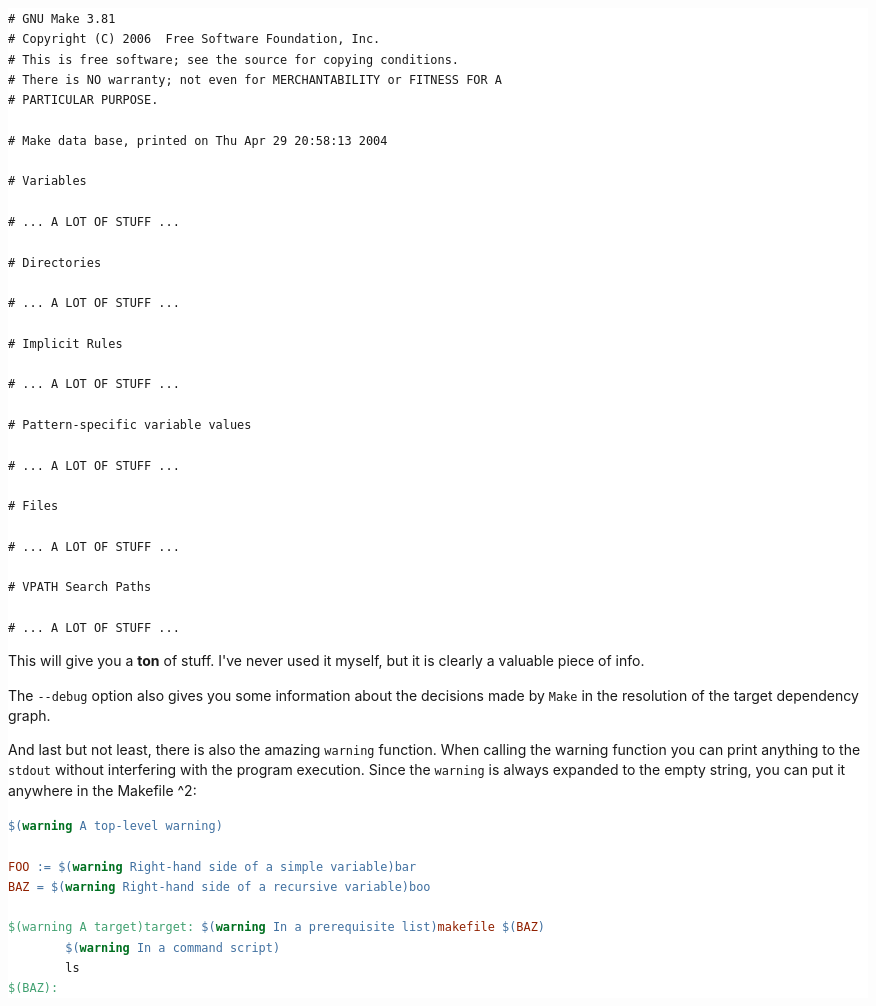 ```
# GNU Make 3.81
# Copyright (C) 2006  Free Software Foundation, Inc.
# This is free software; see the source for copying conditions.
# There is NO warranty; not even for MERCHANTABILITY or FITNESS FOR A
# PARTICULAR PURPOSE.

# Make data base, printed on Thu Apr 29 20:58:13 2004

# Variables

# ... A LOT OF STUFF ...

# Directories

# ... A LOT OF STUFF ...

# Implicit Rules

# ... A LOT OF STUFF ...

# Pattern-specific variable values

# ... A LOT OF STUFF ...

# Files

# ... A LOT OF STUFF ...

# VPATH Search Paths

# ... A LOT OF STUFF ...
```

This will give you a **ton** of stuff. I've never used it myself, but it is
clearly a valuable piece of info.

The `--debug` option also gives you some information about the decisions
made by `Make` in the resolution of the target dependency graph.

And last but not least, there is also the amazing `warning` function. When
calling the warning function you can print anything to the `stdout` without
interfering with the program execution. Since the `warning` is always
expanded to the empty string, you can put it anywhere in the Makefile ^2:

```makefile
$(warning A top-level warning)

FOO := $(warning Right-hand side of a simple variable)bar
BAZ = $(warning Right-hand side of a recursive variable)boo

$(warning A target)target: $(warning In a prerequisite list)makefile $(BAZ)
        $(warning In a command script)
        ls
$(BAZ):
```
